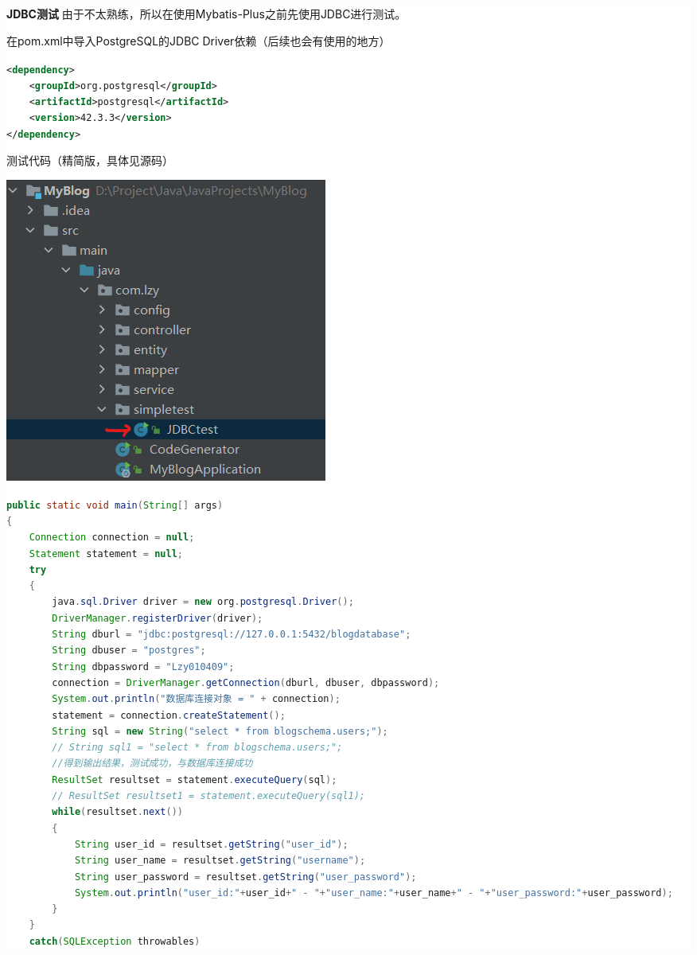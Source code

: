 **JDBC测试**
由于不太熟练，所以在使用Mybatis-Plus之前先使用JDBC进行测试。

在pom.xml中导入PostgreSQL的JDBC Driver依赖（后续也会有使用的地方）

```xml
<dependency>
    <groupId>org.postgresql</groupId>
    <artifactId>postgresql</artifactId>
    <version>42.3.3</version>
</dependency>
```

测试代码（精简版，具体见源码）

![](Pics/Database/database09.png)

```java
public static void main(String[] args)
{
    Connection connection = null;
    Statement statement = null;
    try
    {
        java.sql.Driver driver = new org.postgresql.Driver();
        DriverManager.registerDriver(driver);
        String dburl = "jdbc:postgresql://127.0.0.1:5432/blogdatabase";
        String dbuser = "postgres";
        String dbpassword = "Lzy010409";
        connection = DriverManager.getConnection(dburl, dbuser, dbpassword);
        System.out.println("数据库连接对象 = " + connection);
        statement = connection.createStatement();
        String sql = new String("select * from blogschema.users;");
        // String sql1 = "select * from blogschema.users;";
        //得到输出结果，测试成功，与数据库连接成功
        ResultSet resultset = statement.executeQuery(sql);
        // ResultSet resultset1 = statement.executeQuery(sql1);
        while(resultset.next())
        {
            String user_id = resultset.getString("user_id");
            String user_name = resultset.getString("username");
            String user_password = resultset.getString("user_password");
            System.out.println("user_id:"+user_id+" - "+"user_name:"+user_name+" - "+"user_password:"+user_password);
        }
    }
    catch(SQLException throwables)
```